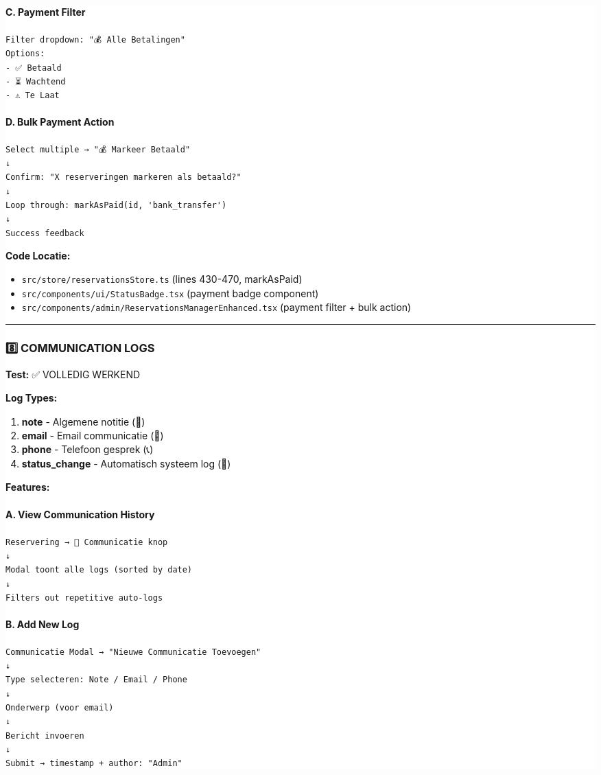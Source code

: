 #### C. Payment Filter
```
Filter dropdown: "💰 Alle Betalingen"
Options:
- ✅ Betaald
- ⏳ Wachtend
- ⚠️ Te Laat
```

#### D. Bulk Payment Action
```
Select multiple → "💰 Markeer Betaald"
↓
Confirm: "X reserveringen markeren als betaald?"
↓
Loop through: markAsPaid(id, 'bank_transfer')
↓
Success feedback
```

**Code Locatie:**
- `src/store/reservationsStore.ts` (lines 430-470, markAsPaid)
- `src/components/ui/StatusBadge.tsx` (payment badge component)
- `src/components/admin/ReservationsManagerEnhanced.tsx` (payment filter + bulk action)

---

### 8️⃣ COMMUNICATION LOGS

**Test:** ✅ VOLLEDIG WERKEND

**Log Types:**
1. **note** - Algemene notitie (📝)
2. **email** - Email communicatie (📧)
3. **phone** - Telefoon gesprek (📞)
4. **status_change** - Automatisch systeem log (🔄)

**Features:**

#### A. View Communication History
```
Reservering → 💬 Communicatie knop
↓
Modal toont alle logs (sorted by date)
↓
Filters out repetitive auto-logs
```

#### B. Add New Log
```
Communicatie Modal → "Nieuwe Communicatie Toevoegen"
↓
Type selecteren: Note / Email / Phone
↓
Onderwerp (voor email)
↓
Bericht invoeren
↓
Submit → timestamp + author: "Admin"
```
